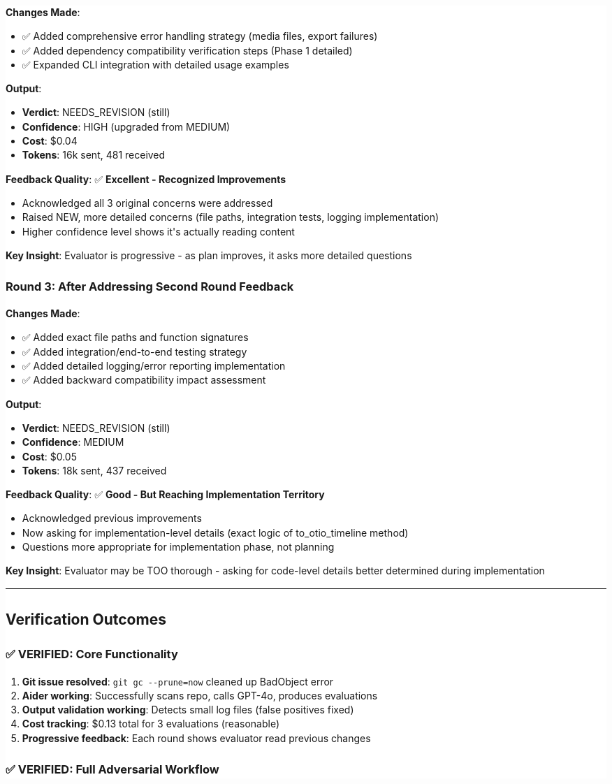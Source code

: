 **Changes Made**:
- ✅ Added comprehensive error handling strategy (media files, export failures)
- ✅ Added dependency compatibility verification steps (Phase 1 detailed)
- ✅ Expanded CLI integration with detailed usage examples

**Output**:
- **Verdict**: NEEDS_REVISION (still)
- **Confidence**: HIGH (upgraded from MEDIUM)
- **Cost**: $0.04
- **Tokens**: 16k sent, 481 received

**Feedback Quality**: ✅ **Excellent - Recognized Improvements**
- Acknowledged all 3 original concerns were addressed
- Raised NEW, more detailed concerns (file paths, integration tests, logging implementation)
- Higher confidence level shows it's actually reading content

**Key Insight**: Evaluator is progressive - as plan improves, it asks more detailed questions

### Round 3: After Addressing Second Round Feedback

**Changes Made**:
- ✅ Added exact file paths and function signatures
- ✅ Added integration/end-to-end testing strategy
- ✅ Added detailed logging/error reporting implementation
- ✅ Added backward compatibility impact assessment

**Output**:
- **Verdict**: NEEDS_REVISION (still)
- **Confidence**: MEDIUM
- **Cost**: $0.05
- **Tokens**: 18k sent, 437 received

**Feedback Quality**: ✅ **Good - But Reaching Implementation Territory**
- Acknowledged previous improvements
- Now asking for implementation-level details (exact logic of to_otio_timeline method)
- Questions more appropriate for implementation phase, not planning

**Key Insight**: Evaluator may be TOO thorough - asking for code-level details better determined during implementation

---

## Verification Outcomes

### ✅ VERIFIED: Core Functionality

1. **Git issue resolved**: `git gc --prune=now` cleaned up BadObject error
2. **Aider working**: Successfully scans repo, calls GPT-4o, produces evaluations
3. **Output validation working**: Detects small log files (false positives fixed)
4. **Cost tracking**: $0.13 total for 3 evaluations (reasonable)
5. **Progressive feedback**: Each round shows evaluator read previous changes

### ✅ VERIFIED: Full Adversarial Workflow
